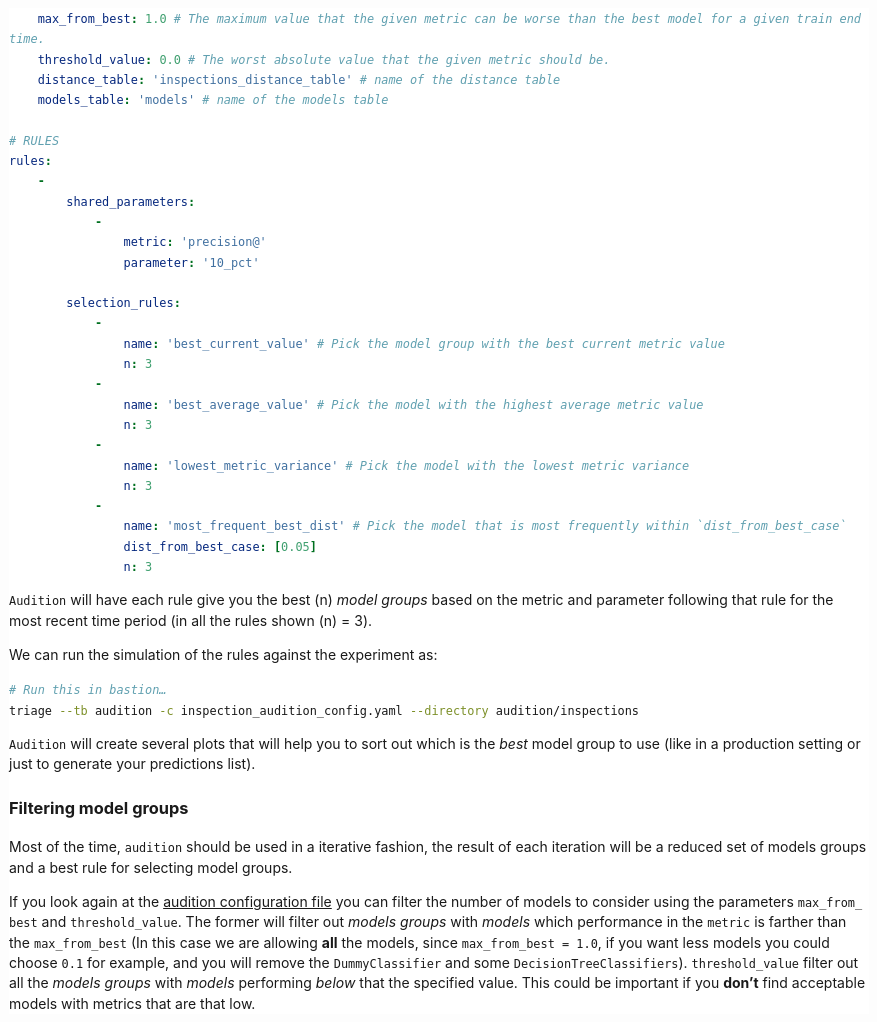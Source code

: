 ```yaml
    max_from_best: 1.0 # The maximum value that the given metric can be worse than the best model for a given train end time.
    threshold_value: 0.0 # The worst absolute value that the given metric should be.
    distance_table: 'inspections_distance_table' # name of the distance table
    models_table: 'models' # name of the models table

# RULES
rules:
    -
        shared_parameters:
            -
                metric: 'precision@'
                parameter: '10_pct'

        selection_rules:
            -
                name: 'best_current_value' # Pick the model group with the best current metric value
                n: 3
            -
                name: 'best_average_value' # Pick the model with the highest average metric value
                n: 3
            -
                name: 'lowest_metric_variance' # Pick the model with the lowest metric variance
                n: 3
            -
                name: 'most_frequent_best_dist' # Pick the model that is most frequently within `dist_from_best_case`
                dist_from_best_case: [0.05]
                n: 3

```

`Audition` will have each rule give you the best \(n\) *model groups* based on the metric and parameter following that rule for the most recent time period (in all the rules shown \(n\) = 3).

We can run the simulation of the rules against the experiment as:

```sh
# Run this in bastion…
triage --tb audition -c inspection_audition_config.yaml --directory audition/inspections
```

`Audition` will create several plots that will help you to sort out which is the *best* model group to use (like in a production setting or just to generate your predictions list).


### Filtering model groups

Most of the time, `audition` should be used in a iterative fashion, the result of each iteration will be a reduced set of models groups and a best rule for selecting model groups.

If you look again at the [audition configuration file](file:///home/nanounanue/projects/dsapp/dirtyduck/triage/inspection_audition_config.yaml) you can filter the number of models to consider using the parameters `max_from_best` and `threshold_value`. The former will filter out *models groups* with *models* which performance in the `metric` is farther than the `max_from_best` (In this case we are allowing **all** the models, since `max_from_best = 1.0`, if you want less models you could choose `0.1` for example, and you will remove the `DummyClassifier` and some `DecisionTreeClassifiers`). `threshold_value` filter out all the *models groups* with *models* performing *below* that the specified value. This could be important if you **don’t** find acceptable models with metrics that are that low.
